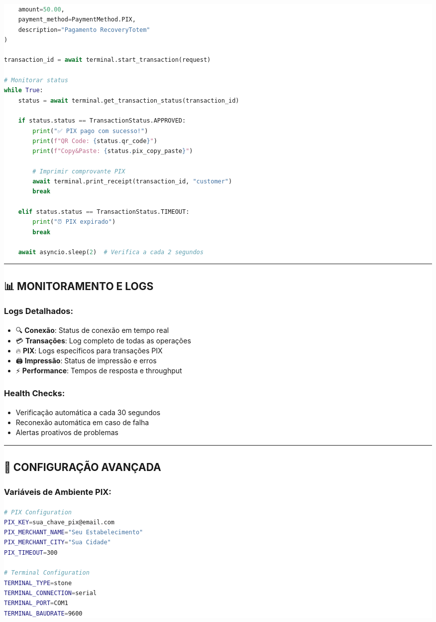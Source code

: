 ```python
    amount=50.00,
    payment_method=PaymentMethod.PIX,
    description="Pagamento RecoveryTotem"
)

transaction_id = await terminal.start_transaction(request)

# Monitorar status
while True:
    status = await terminal.get_transaction_status(transaction_id)
    
    if status.status == TransactionStatus.APPROVED:
        print("✅ PIX pago com sucesso!")
        print(f"QR Code: {status.qr_code}")
        print(f"Copy&Paste: {status.pix_copy_paste}")
        
        # Imprimir comprovante PIX
        await terminal.print_receipt(transaction_id, "customer")
        break
    
    elif status.status == TransactionStatus.TIMEOUT:
        print("⏰ PIX expirado")
        break
    
    await asyncio.sleep(2)  # Verifica a cada 2 segundos
```

---

## 📊 **MONITORAMENTO E LOGS**

### **Logs Detalhados:**
- 🔍 **Conexão**: Status de conexão em tempo real
- 💳 **Transações**: Log completo de todas as operações
- 🔥 **PIX**: Logs específicos para transações PIX
- 🖨️ **Impressão**: Status de impressão e erros
- ⚡ **Performance**: Tempos de resposta e throughput

### **Health Checks:**
- Verificação automática a cada 30 segundos
- Reconexão automática em caso de falha
- Alertas proativos de problemas

---

## 🔧 **CONFIGURAÇÃO AVANÇADA**

### **Variáveis de Ambiente PIX:**
```bash
# PIX Configuration
PIX_KEY=sua_chave_pix@email.com
PIX_MERCHANT_NAME="Seu Estabelecimento"
PIX_MERCHANT_CITY="Sua Cidade"
PIX_TIMEOUT=300

# Terminal Configuration
TERMINAL_TYPE=stone
TERMINAL_CONNECTION=serial
TERMINAL_PORT=COM1
TERMINAL_BAUDRATE=9600
```
